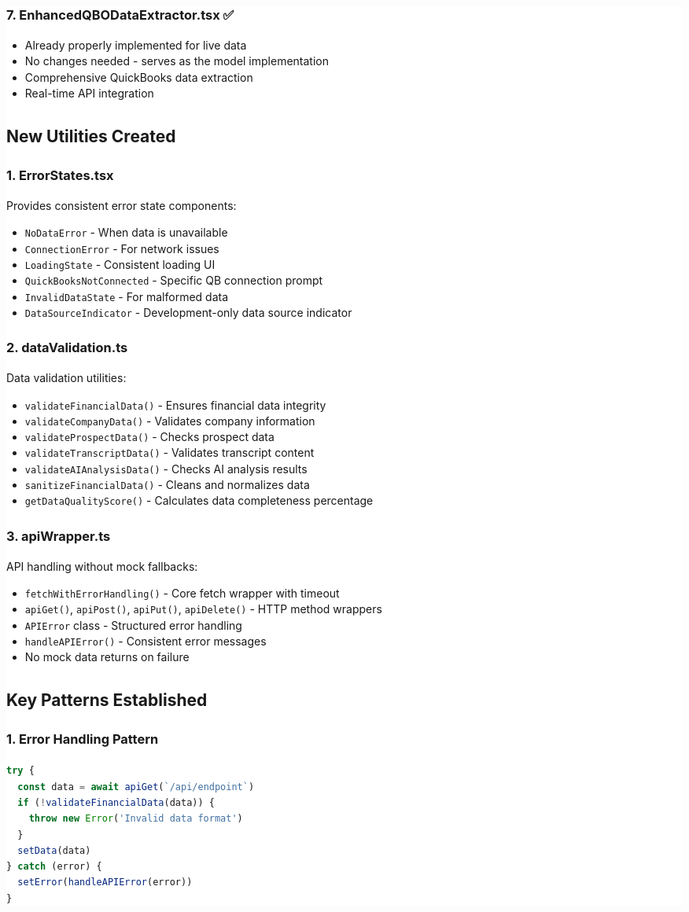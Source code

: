 ### 7. **EnhancedQBODataExtractor.tsx** ✅
- Already properly implemented for live data
- No changes needed - serves as the model implementation
- Comprehensive QuickBooks data extraction
- Real-time API integration

## New Utilities Created

### 1. **ErrorStates.tsx**
Provides consistent error state components:
- `NoDataError` - When data is unavailable
- `ConnectionError` - For network issues
- `LoadingState` - Consistent loading UI
- `QuickBooksNotConnected` - Specific QB connection prompt
- `InvalidDataState` - For malformed data
- `DataSourceIndicator` - Development-only data source indicator

### 2. **dataValidation.ts**
Data validation utilities:
- `validateFinancialData()` - Ensures financial data integrity
- `validateCompanyData()` - Validates company information
- `validateProspectData()` - Checks prospect data
- `validateTranscriptData()` - Validates transcript content
- `validateAIAnalysisData()` - Checks AI analysis results
- `sanitizeFinancialData()` - Cleans and normalizes data
- `getDataQualityScore()` - Calculates data completeness percentage

### 3. **apiWrapper.ts**
API handling without mock fallbacks:
- `fetchWithErrorHandling()` - Core fetch wrapper with timeout
- `apiGet()`, `apiPost()`, `apiPut()`, `apiDelete()` - HTTP method wrappers
- `APIError` class - Structured error handling
- `handleAPIError()` - Consistent error messages
- No mock data returns on failure

## Key Patterns Established

### 1. **Error Handling Pattern**
```typescript
try {
  const data = await apiGet(`/api/endpoint`)
  if (!validateFinancialData(data)) {
    throw new Error('Invalid data format')
  }
  setData(data)
} catch (error) {
  setError(handleAPIError(error))
}
```
